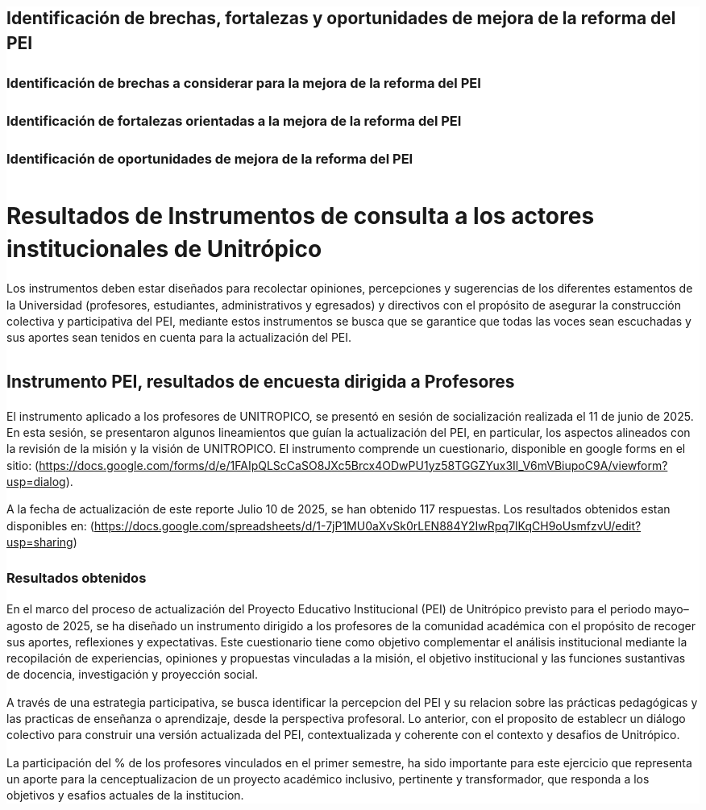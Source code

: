 ## **Identificación de brechas, fortalezas y oportunidades de mejora de la reforma del PEI**
### Identificación de brechas a considerar para la mejora de la reforma del PEI
### Identificación de fortalezas orientadas a la mejora de la reforma del PEI
### Identificación de oportunidades de mejora de la reforma del PEI

# Resultados de Instrumentos de consulta a los actores institucionales de Unitrópico

Los instrumentos deben estar diseñados para recolectar opiniones, percepciones y sugerencias de los diferentes estamentos de la Universidad (profesores, estudiantes, administrativos y egresados) y directivos con el propósito de asegurar la construcción colectiva y participativa del PEI, mediante estos instrumentos se busca que se garantice que todas las voces sean escuchadas y sus aportes sean tenidos en cuenta para la actualización del PEI. 

## Instrumento PEI, resultados de encuesta dirigida a Profesores

El instrumento aplicado a los profesores de UNITROPICO, se presentó en sesión de socialización realizada el 11 de junio de 2025. En esta sesión, se presentaron algunos lineamientos que guían la actualización del PEI, en particular, los aspectos alineados con la revisión de la misión y la visión de UNITROPICO. El instrumento comprende un cuestionario, disponible en google forms en el sitio: (https://docs.google.com/forms/d/e/1FAIpQLScCaSO8JXc5Brcx4ODwPU1yz58TGGZYux3Il_V6mVBiupoC9A/viewform?usp=dialog).



A la fecha de actualización de este reporte Julio 10 de 2025, se han obtenido 117 respuestas. Los resultados obtenidos estan disponibles en: (https://docs.google.com/spreadsheets/d/1-7jP1MU0aXvSk0rLEN884Y2IwRpq7IKqCH9oUsmfzvU/edit?usp=sharing)

### Resultados obtenidos

En el marco del proceso de actualización del Proyecto Educativo Institucional (PEI) de Unitrópico previsto para el periodo mayo–agosto de 2025, se ha diseñado un instrumento dirigido a los profesores de la comunidad académica con el propósito de recoger sus aportes, reflexiones y expectativas. Este cuestionario tiene como objetivo complementar el análisis institucional mediante la recopilación de experiencias, opiniones y propuestas vinculadas a la misión, el objetivo institucional y las funciones sustantivas de docencia, investigación y proyección social.

A través de una estrategia participativa, se busca identificar la percepcion del PEI y su relacion sobre las prácticas pedagógicas y las practicas de enseñanza o aprendizaje, desde la perspectiva profesoral. Lo anterior, con el proposito de establecr un diálogo colectivo para construir una versión actualizada del PEI, contextualizada y coherente con el contexto y desafios de Unitrópico.

La participación del % de los profesores vinculados en el primer semestre, ha sido importante para este ejercicio que representa un aporte para la cenceptualizacion de un proyecto académico inclusivo, pertinente y transformador, que responda a los objetivos y esafios actuales de la institucion.
